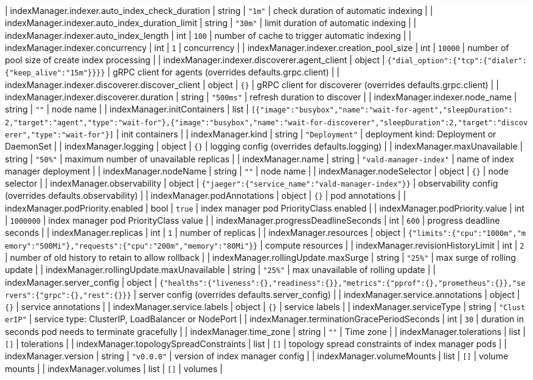 | indexManager.indexer.auto_index_check_duration | string | `"1m"` | check duration of automatic indexing |
| indexManager.indexer.auto_index_duration_limit | string | `"30m"` | limit duration of automatic indexing |
| indexManager.indexer.auto_index_length | int | `100` | number of cache to trigger automatic indexing |
| indexManager.indexer.concurrency | int | `1` | concurrency |
| indexManager.indexer.creation_pool_size | int | `10000` | number of pool size of create index processing |
| indexManager.indexer.discoverer.agent_client | object | `{"dial_option":{"tcp":{"dialer":{"keep_alive":"15m"}}}}` | gRPC client for agents (overrides defaults.grpc.client) |
| indexManager.indexer.discoverer.discover_client | object | `{}` | gRPC client for discoverer (overrides defaults.grpc.client) |
| indexManager.indexer.discoverer.duration | string | `"500ms"` | refresh duration to discover |
| indexManager.indexer.node_name | string | `""` | node name |
| indexManager.initContainers | list | `[{"image":"busybox","name":"wait-for-agent","sleepDuration":2,"target":"agent","type":"wait-for"},{"image":"busybox","name":"wait-for-discoverer","sleepDuration":2,"target":"discoverer","type":"wait-for"}]` | init containers |
| indexManager.kind | string | `"Deployment"` | deployment kind: Deployment or DaemonSet |
| indexManager.logging | object | `{}` | logging config (overrides defaults.logging) |
| indexManager.maxUnavailable | string | `"50%"` | maximum number of unavailable replicas |
| indexManager.name | string | `"vald-manager-index"` | name of index manager deployment |
| indexManager.nodeName | string | `""` | node name |
| indexManager.nodeSelector | object | `{}` | node selector |
| indexManager.observability | object | `{"jaeger":{"service_name":"vald-manager-index"}}` | observability config (overrides defaults.observability) |
| indexManager.podAnnotations | object | `{}` | pod annotations |
| indexManager.podPriority.enabled | bool | `true` | index manager pod PriorityClass enabled |
| indexManager.podPriority.value | int | `1000000` | index manager pod PriorityClass value |
| indexManager.progressDeadlineSeconds | int | `600` | progress deadline seconds |
| indexManager.replicas | int | `1` | number of replicas |
| indexManager.resources | object | `{"limits":{"cpu":"1000m","memory":"500Mi"},"requests":{"cpu":"200m","memory":"80Mi"}}` | compute resources |
| indexManager.revisionHistoryLimit | int | `2` | number of old history to retain to allow rollback |
| indexManager.rollingUpdate.maxSurge | string | `"25%"` | max surge of rolling update |
| indexManager.rollingUpdate.maxUnavailable | string | `"25%"` | max unavailable of rolling update |
| indexManager.server_config | object | `{"healths":{"liveness":{},"readiness":{}},"metrics":{"pprof":{},"prometheus":{}},"servers":{"grpc":{},"rest":{}}}` | server config (overrides defaults.server_config) |
| indexManager.service.annotations | object | `{}` | service annotations |
| indexManager.service.labels | object | `{}` | service labels |
| indexManager.serviceType | string | `"ClusterIP"` | service type: ClusterIP, LoadBalancer or NodePort |
| indexManager.terminationGracePeriodSeconds | int | `30` | duration in seconds pod needs to terminate gracefully |
| indexManager.time_zone | string | `""` | Time zone |
| indexManager.tolerations | list | `[]` | tolerations |
| indexManager.topologySpreadConstraints | list | `[]` | topology spread constraints of index manager pods |
| indexManager.version | string | `"v0.0.0"` | version of index manager config |
| indexManager.volumeMounts | list | `[]` | volume mounts |
| indexManager.volumes | list | `[]` | volumes |

[agent-ngt-standalone-yaml]: ./values-agent-ngt-standalone.yaml
[kubernetes-ingress]: https://kubernetes.io/docs/concepts/services-networking/ingress/